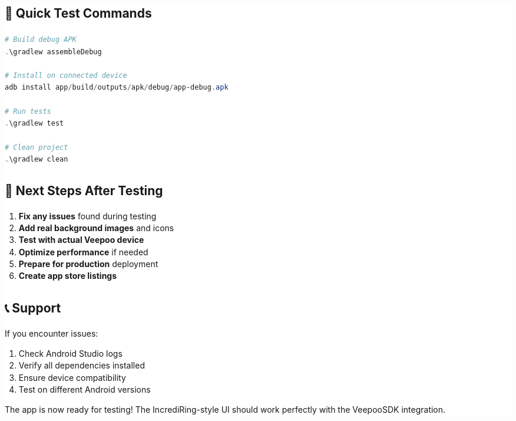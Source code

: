 ## 📱 **Quick Test Commands**

```powershell
# Build debug APK
.\gradlew assembleDebug

# Install on connected device
adb install app/build/outputs/apk/debug/app-debug.apk

# Run tests
.\gradlew test

# Clean project
.\gradlew clean
```

## 🎯 **Next Steps After Testing**

1. **Fix any issues** found during testing
2. **Add real background images** and icons
3. **Test with actual Veepoo device**
4. **Optimize performance** if needed
5. **Prepare for production** deployment
6. **Create app store listings**

## 📞 **Support**

If you encounter issues:
1. Check Android Studio logs
2. Verify all dependencies installed
3. Ensure device compatibility
4. Test on different Android versions

The app is now ready for testing! The IncrediRing-style UI should work perfectly with the VeepooSDK integration. 